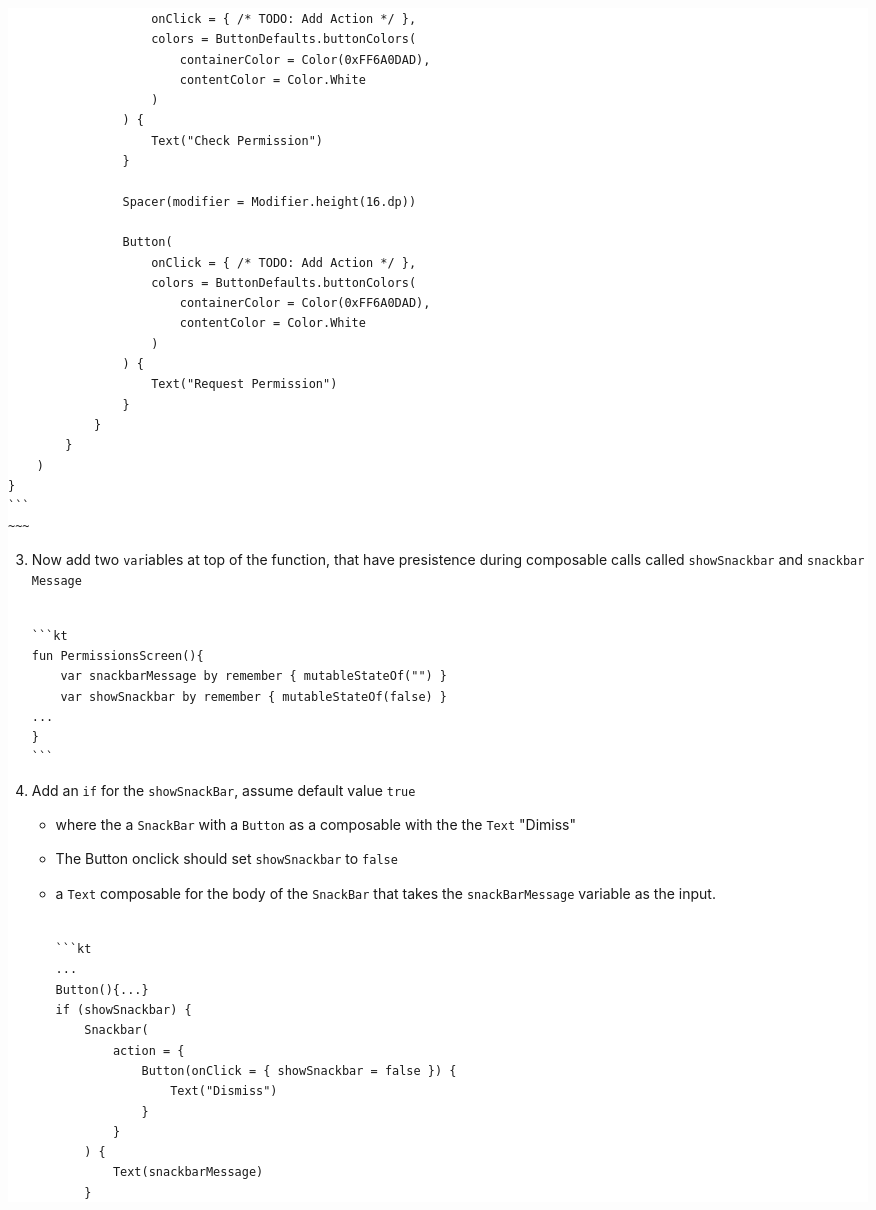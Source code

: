                         onClick = { /* TODO: Add Action */ },
                        colors = ButtonDefaults.buttonColors(
                            containerColor = Color(0xFF6A0DAD),
                            contentColor = Color.White
                        )
                    ) {
                        Text("Check Permission")
                    }

                    Spacer(modifier = Modifier.height(16.dp))

                    Button(
                        onClick = { /* TODO: Add Action */ },
                        colors = ButtonDefaults.buttonColors(
                            containerColor = Color(0xFF6A0DAD),
                            contentColor = Color.White
                        )
                    ) {
                        Text("Request Permission")
                    }
                }
            }
        )
    }
    ```
    ~~~

</td>
</tr>
</table>

3. Now add two `var`iables at top of the function, that have presistence during composable calls called `showSnackbar` and `snackbarMessage`

    ~~~admonish code  collapsible=true title='Code here if you are struggling ...[3 lines]:'

    ```kt
    fun PermissionsScreen(){
        var snackbarMessage by remember { mutableStateOf("") }
        var showSnackbar by remember { mutableStateOf(false) }
    ...
    }
    ```

   ~~~

4. Add an `if` for the `showSnackBar`, assume default value `true`
   -  where the a `SnackBar` with a `Button` as a composable with the the `Text` "Dimiss"
   -  The Button onclick should set `showSnackbar` to `false` 
   -  a `Text` composable for the body of the `SnackBar` that takes the `snackBarMessage` variable as the input.

        ~~~admonish code  collapsible=true title='Code here if you are struggling ...[11 lines]:'

        ```kt
        ...
        Button(){...}
        if (showSnackbar) {
            Snackbar(
                action = {
                    Button(onClick = { showSnackbar = false }) {
                        Text("Dismiss")
                    }
                }
            ) {
                Text(snackbarMessage)
            }
   ~~~